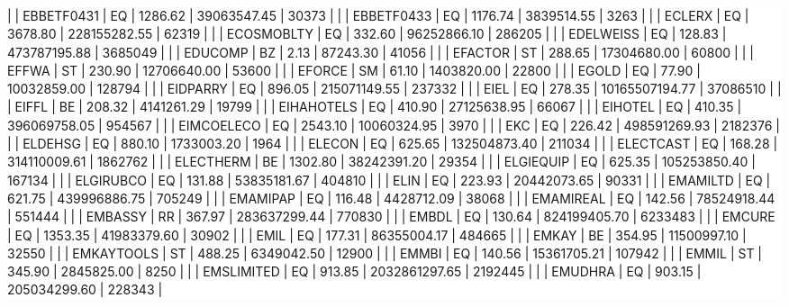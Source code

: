 |  | EBBETF0431 | EQ | 1286.62 | 39063547.45 | 30373 |
|  | EBBETF0433 | EQ | 1176.74 | 3839514.55 | 3263 |
|  | ECLERX | EQ | 3678.80 | 228155282.55 | 62319 |
|  | ECOSMOBLTY | EQ | 332.60 | 96252866.10 | 286205 |
|  | EDELWEISS | EQ | 128.83 | 473787195.88 | 3685049 |
|  | EDUCOMP | BZ | 2.13 | 87243.30 | 41056 |
|  | EFACTOR | ST | 288.65 | 17304680.00 | 60800 |
|  | EFFWA | ST | 230.90 | 12706640.00 | 53600 |
|  | EFORCE | SM | 61.10 | 1403820.00 | 22800 |
|  | EGOLD | EQ | 77.90 | 10032859.00 | 128794 |
|  | EIDPARRY | EQ | 896.05 | 215071149.55 | 237332 |
|  | EIEL | EQ | 278.35 | 10165507194.77 | 37086510 |
|  | EIFFL | BE | 208.32 | 4141261.29 | 19799 |
|  | EIHAHOTELS | EQ | 410.90 | 27125638.95 | 66067 |
|  | EIHOTEL | EQ | 410.35 | 396069758.05 | 954567 |
|  | EIMCOELECO | EQ | 2543.10 | 10060324.95 | 3970 |
|  | EKC | EQ | 226.42 | 498591269.93 | 2182376 |
|  | ELDEHSG | EQ | 880.10 | 1733003.20 | 1964 |
|  | ELECON | EQ | 625.65 | 132504873.40 | 211034 |
|  | ELECTCAST | EQ | 168.28 | 314110009.61 | 1862762 |
|  | ELECTHERM | BE | 1302.80 | 38242391.20 | 29354 |
|  | ELGIEQUIP | EQ | 625.35 | 105253850.40 | 167134 |
|  | ELGIRUBCO | EQ | 131.88 | 53835181.67 | 404810 |
|  | ELIN | EQ | 223.93 | 20442073.65 | 90331 |
|  | EMAMILTD | EQ | 621.75 | 439996886.75 | 705249 |
|  | EMAMIPAP | EQ | 116.48 | 4428712.09 | 38068 |
|  | EMAMIREAL | EQ | 142.56 | 78524918.44 | 551444 |
|  | EMBASSY | RR | 367.97 | 283637299.44 | 770830 |
|  | EMBDL | EQ | 130.64 | 824199405.70 | 6233483 |
|  | EMCURE | EQ | 1353.35 | 41983379.60 | 30902 |
|  | EMIL | EQ | 177.31 | 86355004.17 | 484665 |
|  | EMKAY | BE | 354.95 | 11500997.10 | 32550 |
|  | EMKAYTOOLS | ST | 488.25 | 6349042.50 | 12900 |
|  | EMMBI | EQ | 140.56 | 15361705.21 | 107942 |
|  | EMMIL | ST | 345.90 | 2845825.00 | 8250 |
|  | EMSLIMITED | EQ | 913.85 | 2032861297.65 | 2192445 |
|  | EMUDHRA | EQ | 903.15 | 205034299.60 | 228343 |